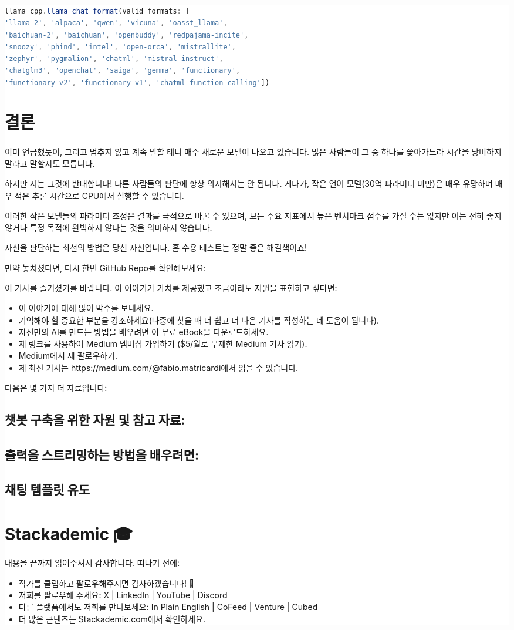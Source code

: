 ```js
llama_cpp.llama_chat_format(valid formats: [
'llama-2', 'alpaca', 'qwen', 'vicuna', 'oasst_llama', 
'baichuan-2', 'baichuan', 'openbuddy', 'redpajama-incite', 
'snoozy', 'phind', 'intel', 'open-orca', 'mistrallite', 
'zephyr', 'pygmalion', 'chatml', 'mistral-instruct', 
'chatglm3', 'openchat', 'saiga', 'gemma', 'functionary', 
'functionary-v2', 'functionary-v1', 'chatml-function-calling'])
```

<div class="content-ad"></div>

# 결론

이미 언급했듯이, 그리고 멈추지 않고 계속 말할 테니 매주 새로운 모델이 나오고 있습니다. 많은 사람들이 그 중 하나를 쫓아가느라 시간을 낭비하지 말라고 말할지도 모릅니다.

하지만 저는 그것에 반대합니다! 다른 사람들의 판단에 항상 의지해서는 안 됩니다. 게다가, 작은 언어 모델(30억 파라미터 미만)은 매우 유망하며 매우 적은 추론 시간으로 CPU에서 실행할 수 있습니다.

이러한 작은 모델들의 파라미터 조정은 결과를 극적으로 바꿀 수 있으며, 모든 주요 지표에서 높은 벤치마크 점수를 가질 수는 없지만 이는 전혀 좋지 않거나 특정 목적에 완벽하지 않다는 것을 의미하지 않습니다.

<div class="content-ad"></div>

자신을 판단하는 최선의 방법은 당신 자신입니다. 홈 수용 테스트는 정말 좋은 해결책이죠!

만약 놓치셨다면, 다시 한번 GitHub Repo를 확인해보세요:

이 기사를 즐기셨기를 바랍니다. 이 이야기가 가치를 제공했고 조금이라도 지원을 표현하고 싶다면:

- 이 이야기에 대해 많이 박수를 보내세요.
- 기억해야 할 중요한 부분을 강조하세요(나중에 찾을 때 더 쉽고 더 나은 기사를 작성하는 데 도움이 됩니다).
- 자신만의 AI를 만드는 방법을 배우려면 이 무료 eBook을 다운로드하세요.
- 제 링크를 사용하여 Medium 멤버십 가입하기 ($5/월로 무제한 Medium 기사 읽기).
- Medium에서 제 팔로우하기.
- 제 최신 기사는 https://medium.com/@fabio.matricardi에서 읽을 수 있습니다.

<div class="content-ad"></div>

다음은 몇 가지 더 자료입니다:

## 챗봇 구축을 위한 자원 및 참고 자료:

## 출력을 스트리밍하는 방법을 배우려면:

## 채팅 템플릿 유도

<div class="content-ad"></div>

# Stackademic 🎓

내용을 끝까지 읽어주셔서 감사합니다. 떠나기 전에:

- 작가를 클립하고 팔로우해주시면 감사하겠습니다! 👏
- 저희를 팔로우해 주세요: X | LinkedIn | YouTube | Discord
- 다른 플랫폼에서도 저희를 만나보세요: In Plain English | CoFeed | Venture | Cubed
- 더 많은 콘텐츠는 Stackademic.com에서 확인하세요.